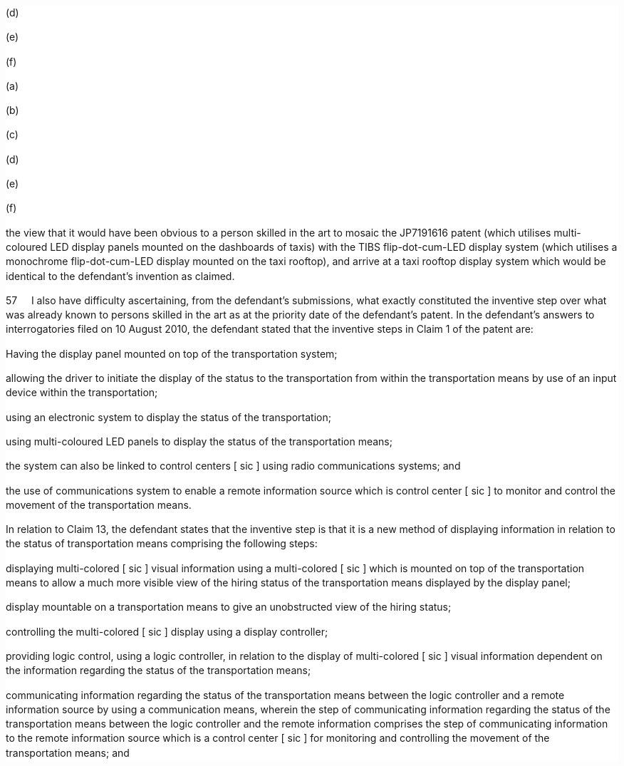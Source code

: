  (d) 

 (e) 

 (f) 

 (a) 

 (b) 

 (c) 

 (d) 

 (e) 

 (f) 

the view that it would have been obvious to a person skilled in the art to mosaic the JP7191616 patent (which utilises multi-coloured LED display panels mounted on the dashboards of taxis) with the TIBS flip-dot-cum-LED display system (which utilises a monochrome flip-dot-cum-LED display mounted on the taxi rooftop), and arrive at a taxi rooftop display system which would be identical to the defendant’s invention as claimed. 

57     I also have difficulty ascertaining, from the defendant’s submissions, what exactly constituted the inventive step over what was already known to persons skilled in the art as at the priority date of the defendant’s patent. In the defendant’s answers to interrogatories filed on 10 August 2010, the defendant stated that the inventive steps in Claim 1 of the patent are: 

 Having the display panel mounted on top of the transportation system; 

 allowing the driver to initiate the display of the status to the transportation from within the transportation means by use of an input device within the transportation; 

 using an electronic system to display the status of the transportation; 

 using multi-coloured LED panels to display the status of the transportation means; 

 the system can also be linked to control centers [ sic ] using radio communications systems; and 

 the use of communications system to enable a remote information source which is control center [ sic ] to monitor and control the movement of the transportation means. 

In relation to Claim 13, the defendant states that the inventive step is that it is a new method of displaying information in relation to the status of transportation means comprising the following steps: 

 displaying multi-colored [ sic ] visual information using a multi-colored [ sic ] which is mounted on top of the transportation means to allow a much more visible view of the hiring status of the transportation means displayed by the display panel; 

 display mountable on a transportation means to give an unobstructed view of the hiring status; 

 controlling the multi-colored [ sic ] display using a display controller; 

 providing logic control, using a logic controller, in relation to the display of multi-colored [ sic ] visual information dependent on the information regarding the status of the transportation means; 

 communicating information regarding the status of the transportation means between the logic controller and a remote information source by using a communication means, wherein the step of communicating information regarding the status of the transportation means between the logic controller and the remote information comprises the step of communicating information to the remote information source which is a control center [ sic ] for monitoring and controlling the movement of the transportation means; and 
